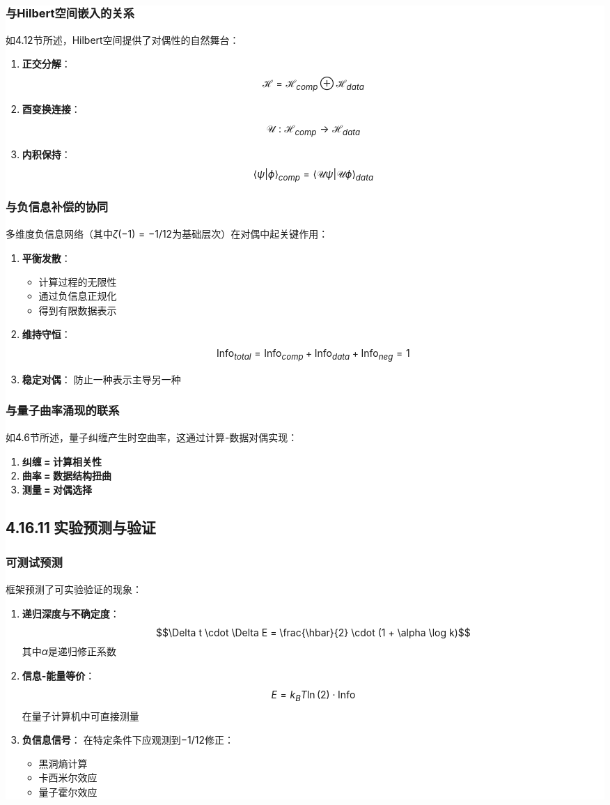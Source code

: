 ### 与Hilbert空间嵌入的关系

如4.12节所述，Hilbert空间提供了对偶性的自然舞台：

1. **正交分解**：
   $$\mathcal{H} = \mathcal{H}_{comp} \oplus \mathcal{H}_{data}$$

2. **酉变换连接**：
   $$\mathcal{U}: \mathcal{H}_{comp} \to \mathcal{H}_{data}$$

3. **内积保持**：
   $$\langle \psi|\phi \rangle_{comp} = \langle \mathcal{U}\psi|\mathcal{U}\phi \rangle_{data}$$

### 与负信息补偿的协同

多维度负信息网络（其中$\zeta(-1) = -1/12$为基础层次）在对偶中起关键作用：

1. **平衡发散**：
   - 计算过程的无限性
   - 通过负信息正规化
   - 得到有限数据表示

2. **维持守恒**：
   $$\text{Info}_{total} = \text{Info}_{comp} + \text{Info}_{data} + \text{Info}_{neg} = 1$$

3. **稳定对偶**：
   防止一种表示主导另一种

### 与量子曲率涌现的联系

如4.6节所述，量子纠缠产生时空曲率，这通过计算-数据对偶实现：

1. **纠缠 = 计算相关性**
2. **曲率 = 数据结构扭曲**
3. **测量 = 对偶选择**

## 4.16.11 实验预测与验证

### 可测试预测

框架预测了可实验验证的现象：

1. **递归深度与不确定度**：
   $$\Delta t \cdot \Delta E = \frac{\hbar}{2} \cdot (1 + \alpha \log k)$$
   其中$\alpha$是递归修正系数

2. **信息-能量等价**：
   $$E = k_B T \ln(2) \cdot \text{Info}$$
   在量子计算机中可直接测量

3. **负信息信号**：
   在特定条件下应观测到$-1/12$修正：
   - 黑洞熵计算
   - 卡西米尔效应
   - 量子霍尔效应
